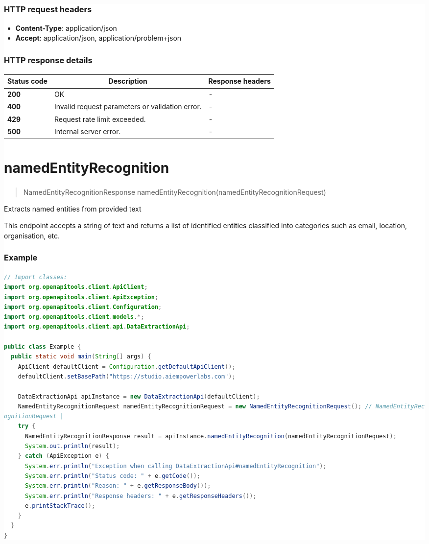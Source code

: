 ### HTTP request headers

 - **Content-Type**: application/json
 - **Accept**: application/json, application/problem+json

### HTTP response details
| Status code | Description | Response headers |
|-------------|-------------|------------------|
| **200** | OK |  -  |
| **400** | Invalid request parameters or validation error. |  -  |
| **429** | Request rate limit exceeded. |  -  |
| **500** | Internal server error. |  -  |

<a id="namedEntityRecognition"></a>
# **namedEntityRecognition**
> NamedEntityRecognitionResponse namedEntityRecognition(namedEntityRecognitionRequest)

Extracts named entities from provided text

This endpoint accepts a string of text and returns a list of identified entities classified into categories such as email, location, organisation, etc.

### Example
```java
// Import classes:
import org.openapitools.client.ApiClient;
import org.openapitools.client.ApiException;
import org.openapitools.client.Configuration;
import org.openapitools.client.models.*;
import org.openapitools.client.api.DataExtractionApi;

public class Example {
  public static void main(String[] args) {
    ApiClient defaultClient = Configuration.getDefaultApiClient();
    defaultClient.setBasePath("https://studio.aiempowerlabs.com");

    DataExtractionApi apiInstance = new DataExtractionApi(defaultClient);
    NamedEntityRecognitionRequest namedEntityRecognitionRequest = new NamedEntityRecognitionRequest(); // NamedEntityRecognitionRequest | 
    try {
      NamedEntityRecognitionResponse result = apiInstance.namedEntityRecognition(namedEntityRecognitionRequest);
      System.out.println(result);
    } catch (ApiException e) {
      System.err.println("Exception when calling DataExtractionApi#namedEntityRecognition");
      System.err.println("Status code: " + e.getCode());
      System.err.println("Reason: " + e.getResponseBody());
      System.err.println("Response headers: " + e.getResponseHeaders());
      e.printStackTrace();
    }
  }
}
```
